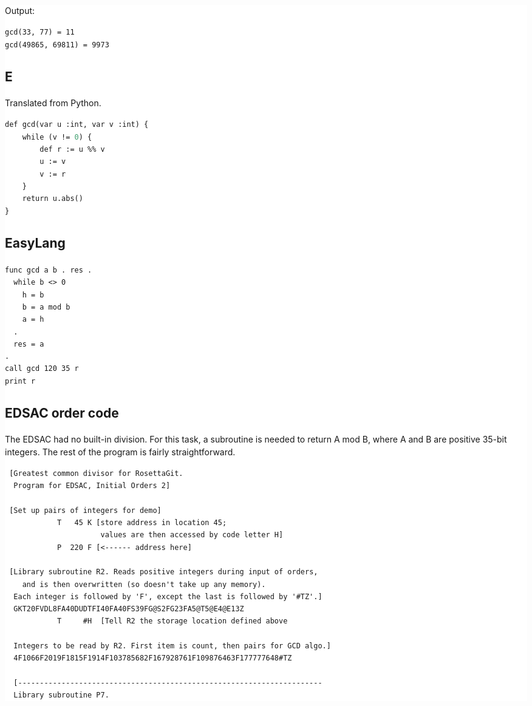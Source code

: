 Output:

```txt
gcd(33, 77) = 11
gcd(49865, 69811) = 9973
```


## E

Translated from Python.

```e
def gcd(var u :int, var v :int) {
    while (v != 0) {
        def r := u %% v
        u := v
        v := r
    }
    return u.abs()
}
```


## EasyLang

```easylang
func gcd a b . res .
  while b <> 0
    h = b
    b = a mod b
    a = h
  .
  res = a
.
call gcd 120 35 r
print r
```


## EDSAC order code

The EDSAC had no built-in division.
For this task, a subroutine is needed to return A mod B,
where A and B are positive 35-bit integers.
The rest of the program is fairly straightforward.

```edsac
 [Greatest common divisor for RosettaGit.
  Program for EDSAC, Initial Orders 2]

 [Set up pairs of integers for demo]
            T   45 K [store address in location 45;
                      values are then accessed by code letter H]
            P  220 F [<------ address here]

 [Library subroutine R2. Reads positive integers during input of orders,
    and is then overwritten (so doesn't take up any memory).
  Each integer is followed by 'F', except the last is followed by '#TZ'.]
  GKT20FVDL8FA40DUDTFI40FA40FS39FG@S2FG23FA5@T5@E4@E13Z
            T     #H  [Tell R2 the storage location defined above

  Integers to be read by R2. First item is count, then pairs for GCD algo.]
  4F1066F2019F1815F1914F103785682F167928761F109876463F177777648#TZ

  [----------------------------------------------------------------------
  Library subroutine P7.
```